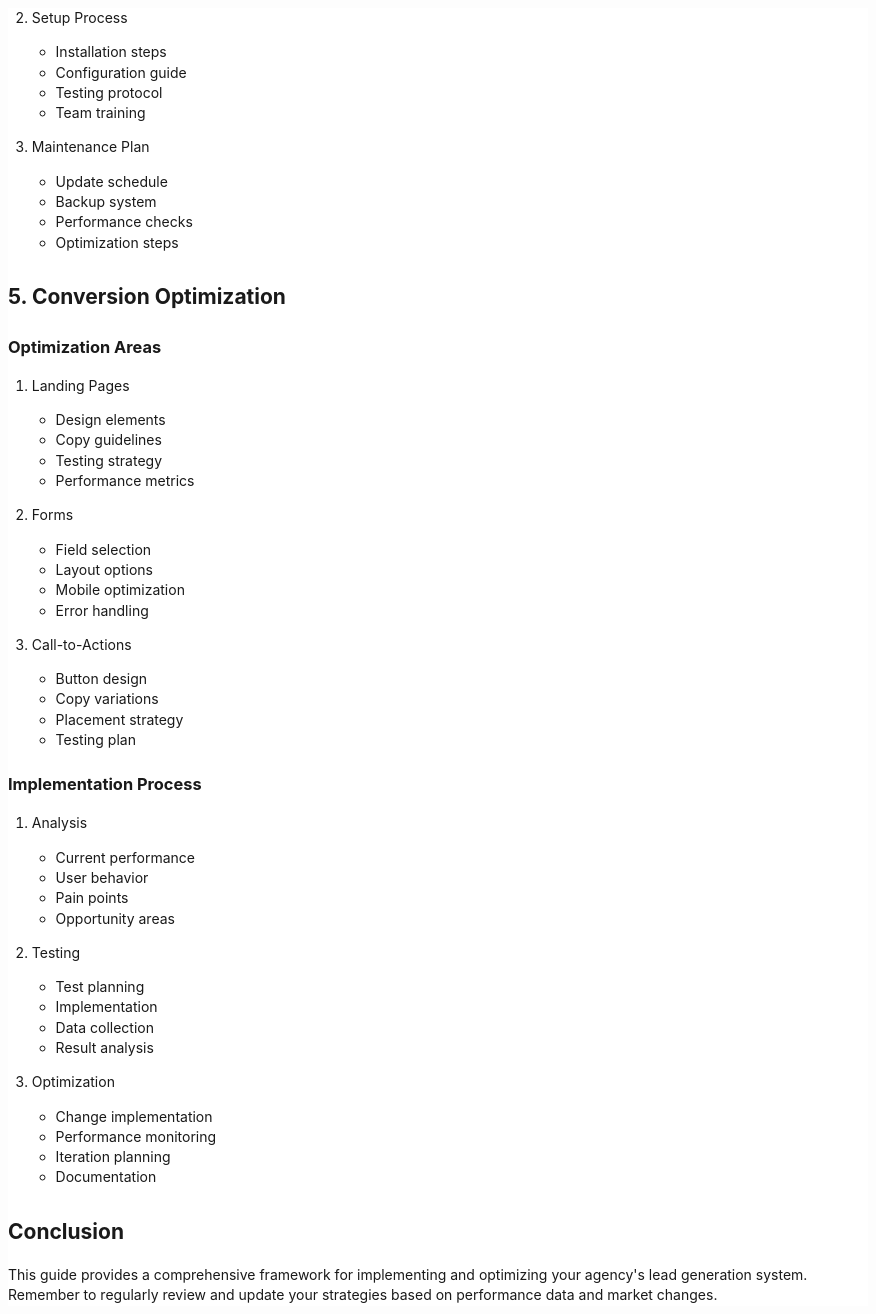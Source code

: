 2. Setup Process
   - Installation steps
   - Configuration guide
   - Testing protocol
   - Team training

3. Maintenance Plan
   - Update schedule
   - Backup system
   - Performance checks
   - Optimization steps

## 5. Conversion Optimization

### Optimization Areas
1. Landing Pages
   - Design elements
   - Copy guidelines
   - Testing strategy
   - Performance metrics

2. Forms
   - Field selection
   - Layout options
   - Mobile optimization
   - Error handling

3. Call-to-Actions
   - Button design
   - Copy variations
   - Placement strategy
   - Testing plan

### Implementation Process
1. Analysis
   - Current performance
   - User behavior
   - Pain points
   - Opportunity areas

2. Testing
   - Test planning
   - Implementation
   - Data collection
   - Result analysis

3. Optimization
   - Change implementation
   - Performance monitoring
   - Iteration planning
   - Documentation

## Conclusion
This guide provides a comprehensive framework for implementing and optimizing your agency's lead generation system. Remember to regularly review and update your strategies based on performance data and market changes.
